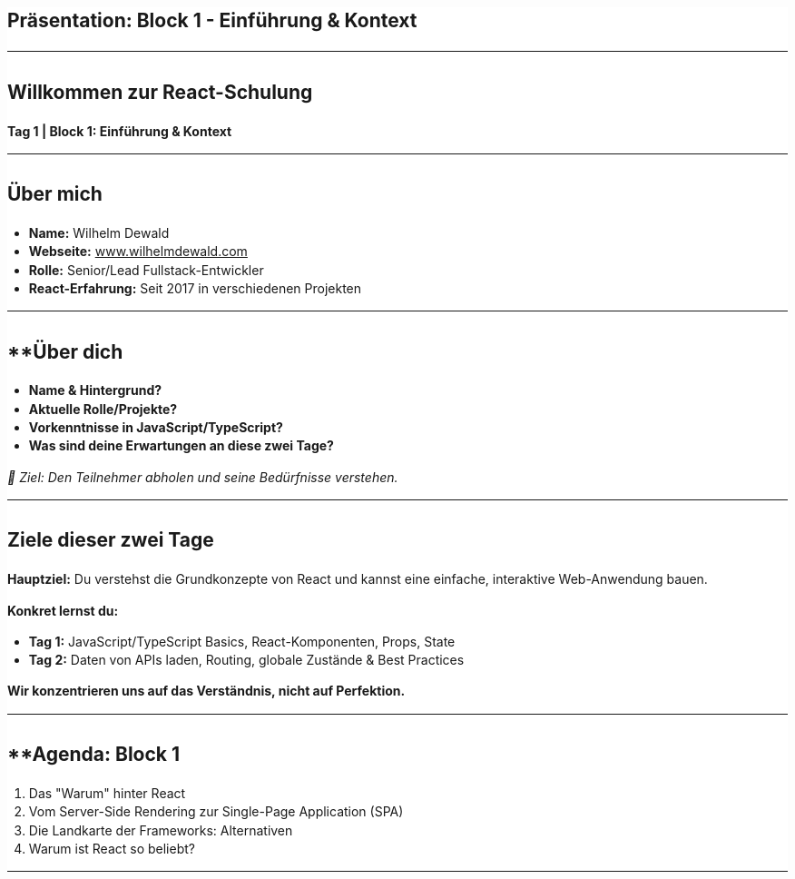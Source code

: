 ## **Präsentation: Block 1 - Einführung & Kontext**



---

## **Willkommen zur React-Schulung**

**Tag 1 | Block 1: Einführung & Kontext**

---

## **Über mich**

*   **Name:** Wilhelm Dewald
*   **Webseite:** www.wilhelmdewald.com
*   **Rolle:** Senior/Lead Fullstack-Entwickler
*   **React-Erfahrung:** Seit 2017 in verschiedenen Projekten

---

## **Über dich

*   **Name & Hintergrund?**
*   **Aktuelle Rolle/Projekte?**
*   **Vorkenntnisse in JavaScript/TypeScript?**
*   **Was sind deine Erwartungen an diese zwei Tage?**

*🎯 Ziel: Den Teilnehmer abholen und seine Bedürfnisse verstehen.*

---

## **Ziele dieser zwei Tage**

**Hauptziel:** Du verstehst die Grundkonzepte von React und kannst eine einfache, interaktive Web-Anwendung bauen.

**Konkret lernst du:**
*   **Tag 1:** JavaScript/TypeScript Basics, React-Komponenten, Props, State
*   **Tag 2:** Daten von APIs laden, Routing, globale Zustände & Best Practices

**Wir konzentrieren uns auf das Verständnis, nicht auf Perfektion.**

---

## **Agenda: Block 1

1.  Das "Warum" hinter React
2.  Vom Server-Side Rendering zur Single-Page Application (SPA)
3.  Die Landkarte der Frameworks: Alternativen
4.  Warum ist React so beliebt?

---
